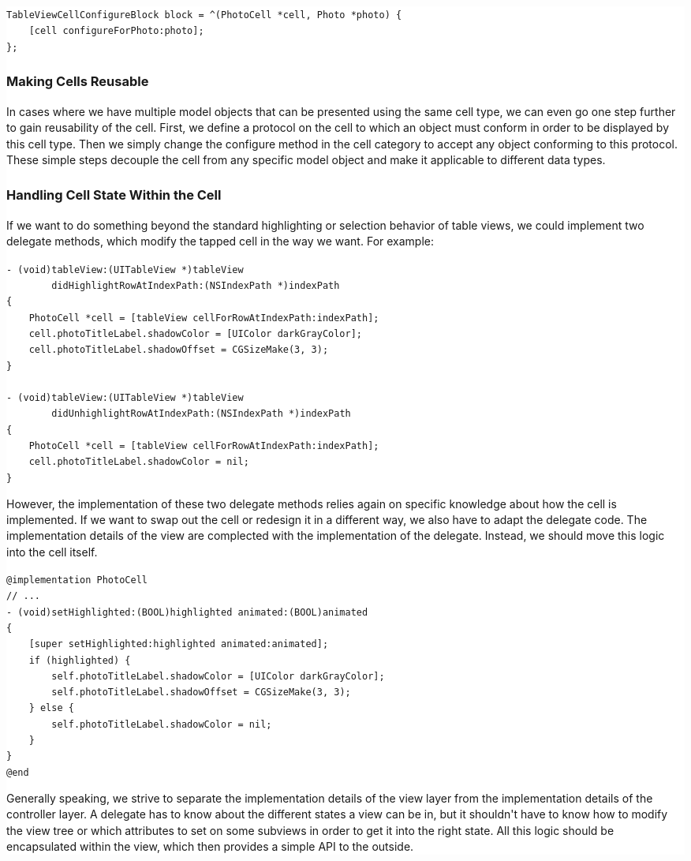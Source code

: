     TableViewCellConfigureBlock block = ^(PhotoCell *cell, Photo *photo) {
        [cell configureForPhoto:photo];
    };

### Making Cells Reusable

In cases where we have multiple model objects that can be presented using the same cell type, we can even go one step further to gain reusability of the cell. First, we define a protocol on the cell to which an object must conform in order to be displayed by this cell type. Then we simply change the configure method in the cell category to accept any object conforming to this protocol. These simple steps decouple the cell from any specific model object and make it applicable to different data types.
    
### Handling Cell State Within the Cell

If we want to do something beyond the standard highlighting or selection behavior of table views, we could implement two delegate methods, which modify the tapped cell in the way we want. For example:

    - (void)tableView:(UITableView *)tableView
            didHighlightRowAtIndexPath:(NSIndexPath *)indexPath
    {
        PhotoCell *cell = [tableView cellForRowAtIndexPath:indexPath];
        cell.photoTitleLabel.shadowColor = [UIColor darkGrayColor];
        cell.photoTitleLabel.shadowOffset = CGSizeMake(3, 3);
    }
    
    - (void)tableView:(UITableView *)tableView
            didUnhighlightRowAtIndexPath:(NSIndexPath *)indexPath
    {
        PhotoCell *cell = [tableView cellForRowAtIndexPath:indexPath];
        cell.photoTitleLabel.shadowColor = nil;
    }

However, the implementation of these two delegate methods relies again on specific knowledge about how the cell is implemented. If we want to swap out the cell or redesign it in a different way, we also have to adapt the delegate code. The implementation details of the view are complected with the implementation of the delegate. Instead, we should move this logic into the cell itself.

    @implementation PhotoCell
    // ...
    - (void)setHighlighted:(BOOL)highlighted animated:(BOOL)animated
    {
        [super setHighlighted:highlighted animated:animated];
        if (highlighted) {
            self.photoTitleLabel.shadowColor = [UIColor darkGrayColor];
            self.photoTitleLabel.shadowOffset = CGSizeMake(3, 3);
        } else {
            self.photoTitleLabel.shadowColor = nil;
        }
    }
    @end

Generally speaking, we strive to separate the implementation details of the view layer from the implementation details of the controller layer. A delegate has to know about the different states a view can be in, but it shouldn't have to know how to modify the view tree or which attributes to set on some subviews in order to get it into the right state. All this logic should be encapsulated within the view, which then provides a simple API to the outside.
        